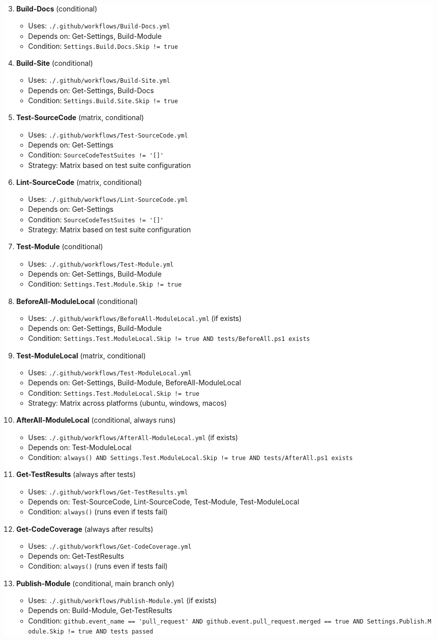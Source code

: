 3. **Build-Docs** (conditional)
   - Uses: `./.github/workflows/Build-Docs.yml`
   - Depends on: Get-Settings, Build-Module
   - Condition: `Settings.Build.Docs.Skip != true`

4. **Build-Site** (conditional)
   - Uses: `./.github/workflows/Build-Site.yml`
   - Depends on: Get-Settings, Build-Docs
   - Condition: `Settings.Build.Site.Skip != true`

5. **Test-SourceCode** (matrix, conditional)
   - Uses: `./.github/workflows/Test-SourceCode.yml`
   - Depends on: Get-Settings
   - Condition: `SourceCodeTestSuites != '[]'`
   - Strategy: Matrix based on test suite configuration

6. **Lint-SourceCode** (matrix, conditional)
   - Uses: `./.github/workflows/Lint-SourceCode.yml`
   - Depends on: Get-Settings
   - Condition: `SourceCodeTestSuites != '[]'`
   - Strategy: Matrix based on test suite configuration

7. **Test-Module** (conditional)
   - Uses: `./.github/workflows/Test-Module.yml`
   - Depends on: Get-Settings, Build-Module
   - Condition: `Settings.Test.Module.Skip != true`

8. **BeforeAll-ModuleLocal** (conditional)
   - Uses: `./.github/workflows/BeforeAll-ModuleLocal.yml` (if exists)
   - Depends on: Get-Settings, Build-Module
   - Condition: `Settings.Test.ModuleLocal.Skip != true AND tests/BeforeAll.ps1 exists`

9. **Test-ModuleLocal** (matrix, conditional)
   - Uses: `./.github/workflows/Test-ModuleLocal.yml`
   - Depends on: Get-Settings, Build-Module, BeforeAll-ModuleLocal
   - Condition: `Settings.Test.ModuleLocal.Skip != true`
   - Strategy: Matrix across platforms (ubuntu, windows, macos)

10. **AfterAll-ModuleLocal** (conditional, always runs)
    - Uses: `./.github/workflows/AfterAll-ModuleLocal.yml` (if exists)
    - Depends on: Test-ModuleLocal
    - Condition: `always() AND Settings.Test.ModuleLocal.Skip != true AND tests/AfterAll.ps1 exists`

11. **Get-TestResults** (always after tests)
    - Uses: `./.github/workflows/Get-TestResults.yml`
    - Depends on: Test-SourceCode, Lint-SourceCode, Test-Module, Test-ModuleLocal
    - Condition: `always()` (runs even if tests fail)

12. **Get-CodeCoverage** (always after results)
    - Uses: `./.github/workflows/Get-CodeCoverage.yml`
    - Depends on: Get-TestResults
    - Condition: `always()` (runs even if tests fail)

13. **Publish-Module** (conditional, main branch only)
    - Uses: `./.github/workflows/Publish-Module.yml` (if exists)
    - Depends on: Build-Module, Get-TestResults
    - Condition: `github.event_name == 'pull_request' AND github.event.pull_request.merged == true AND Settings.Publish.Module.Skip != true AND tests passed`
